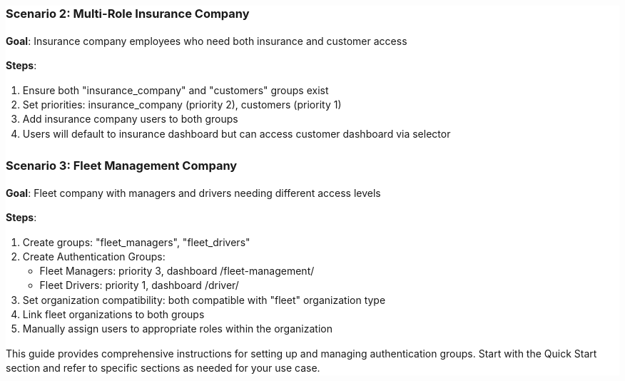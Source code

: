 ### Scenario 2: Multi-Role Insurance Company

**Goal**: Insurance company employees who need both insurance and customer access

**Steps**:
1. Ensure both "insurance_company" and "customers" groups exist
2. Set priorities: insurance_company (priority 2), customers (priority 1)
3. Add insurance company users to both groups
4. Users will default to insurance dashboard but can access customer dashboard via selector

### Scenario 3: Fleet Management Company

**Goal**: Fleet company with managers and drivers needing different access levels

**Steps**:
1. Create groups: "fleet_managers", "fleet_drivers"
2. Create Authentication Groups:
   - Fleet Managers: priority 3, dashboard /fleet-management/
   - Fleet Drivers: priority 1, dashboard /driver/
3. Set organization compatibility: both compatible with "fleet" organization type
4. Link fleet organizations to both groups
5. Manually assign users to appropriate roles within the organization

This guide provides comprehensive instructions for setting up and managing authentication groups. Start with the Quick Start section and refer to specific sections as needed for your use case.